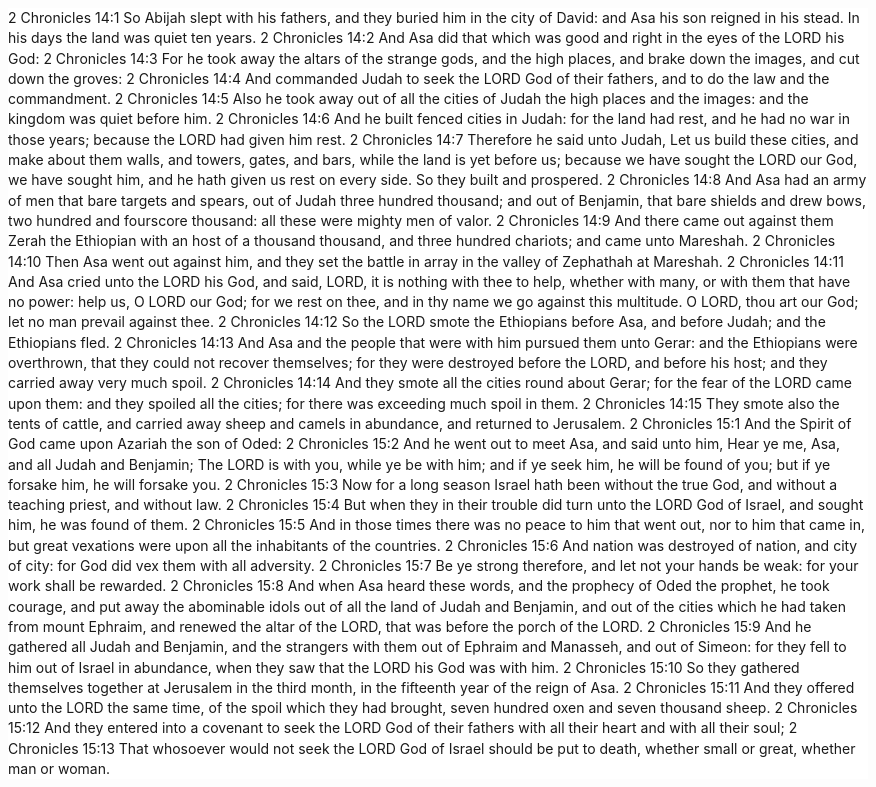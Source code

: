 2 Chronicles 14:1	So Abijah slept with his fathers, and they buried him in the city of David: and Asa his son reigned in his stead. In his days the land was quiet ten years.
2 Chronicles 14:2	And Asa did that which was good and right in the eyes of the LORD his God:
2 Chronicles 14:3	For he took away the altars of the strange gods, and the high places, and brake down the images, and cut down the groves:
2 Chronicles 14:4	And commanded Judah to seek the LORD God of their fathers, and to do the law and the commandment.
2 Chronicles 14:5	Also he took away out of all the cities of Judah the high places and the images: and the kingdom was quiet before him.
2 Chronicles 14:6	And he built fenced cities in Judah: for the land had rest, and he had no war in those years; because the LORD had given him rest.
2 Chronicles 14:7	Therefore he said unto Judah, Let us build these cities, and make about them walls, and towers, gates, and bars, while the land is yet before us; because we have sought the LORD our God, we have sought him, and he hath given us rest on every side. So they built and prospered.
2 Chronicles 14:8	And Asa had an army of men that bare targets and spears, out of Judah three hundred thousand; and out of Benjamin, that bare shields and drew bows, two hundred and fourscore thousand: all these were mighty men of valor.
2 Chronicles 14:9	And there came out against them Zerah the Ethiopian with an host of a thousand thousand, and three hundred chariots; and came unto Mareshah.
2 Chronicles 14:10	Then Asa went out against him, and they set the battle in array in the valley of Zephathah at Mareshah.
2 Chronicles 14:11	And Asa cried unto the LORD his God, and said, LORD, it is nothing with thee to help, whether with many, or with them that have no power: help us, O LORD our God; for we rest on thee, and in thy name we go against this multitude. O LORD, thou art our God; let no man prevail against thee.
2 Chronicles 14:12	So the LORD smote the Ethiopians before Asa, and before Judah; and the Ethiopians fled.
2 Chronicles 14:13	And Asa and the people that were with him pursued them unto Gerar: and the Ethiopians were overthrown, that they could not recover themselves; for they were destroyed before the LORD, and before his host; and they carried away very much spoil.
2 Chronicles 14:14	And they smote all the cities round about Gerar; for the fear of the LORD came upon them: and they spoiled all the cities; for there was exceeding much spoil in them.
2 Chronicles 14:15	They smote also the tents of cattle, and carried away sheep and camels in abundance, and returned to Jerusalem.
2 Chronicles 15:1	And the Spirit of God came upon Azariah the son of Oded:
2 Chronicles 15:2	And he went out to meet Asa, and said unto him, Hear ye me, Asa, and all Judah and Benjamin; The LORD is with you, while ye be with him; and if ye seek him, he will be found of you; but if ye forsake him, he will forsake you.
2 Chronicles 15:3	Now for a long season Israel hath been without the true God, and without a teaching priest, and without law.
2 Chronicles 15:4	But when they in their trouble did turn unto the LORD God of Israel, and sought him, he was found of them.
2 Chronicles 15:5	And in those times there was no peace to him that went out, nor to him that came in, but great vexations were upon all the inhabitants of the countries.
2 Chronicles 15:6	And nation was destroyed of nation, and city of city: for God did vex them with all adversity.
2 Chronicles 15:7	Be ye strong therefore, and let not your hands be weak: for your work shall be rewarded.
2 Chronicles 15:8	And when Asa heard these words, and the prophecy of Oded the prophet, he took courage, and put away the abominable idols out of all the land of Judah and Benjamin, and out of the cities which he had taken from mount Ephraim, and renewed the altar of the LORD, that was before the porch of the LORD.
2 Chronicles 15:9	And he gathered all Judah and Benjamin, and the strangers with them out of Ephraim and Manasseh, and out of Simeon: for they fell to him out of Israel in abundance, when they saw that the LORD his God was with him.
2 Chronicles 15:10	So they gathered themselves together at Jerusalem in the third month, in the fifteenth year of the reign of Asa.
2 Chronicles 15:11	And they offered unto the LORD the same time, of the spoil which they had brought, seven hundred oxen and seven thousand sheep.
2 Chronicles 15:12	And they entered into a covenant to seek the LORD God of their fathers with all their heart and with all their soul;
2 Chronicles 15:13	That whosoever would not seek the LORD God of Israel should be put to death, whether small or great, whether man or woman.